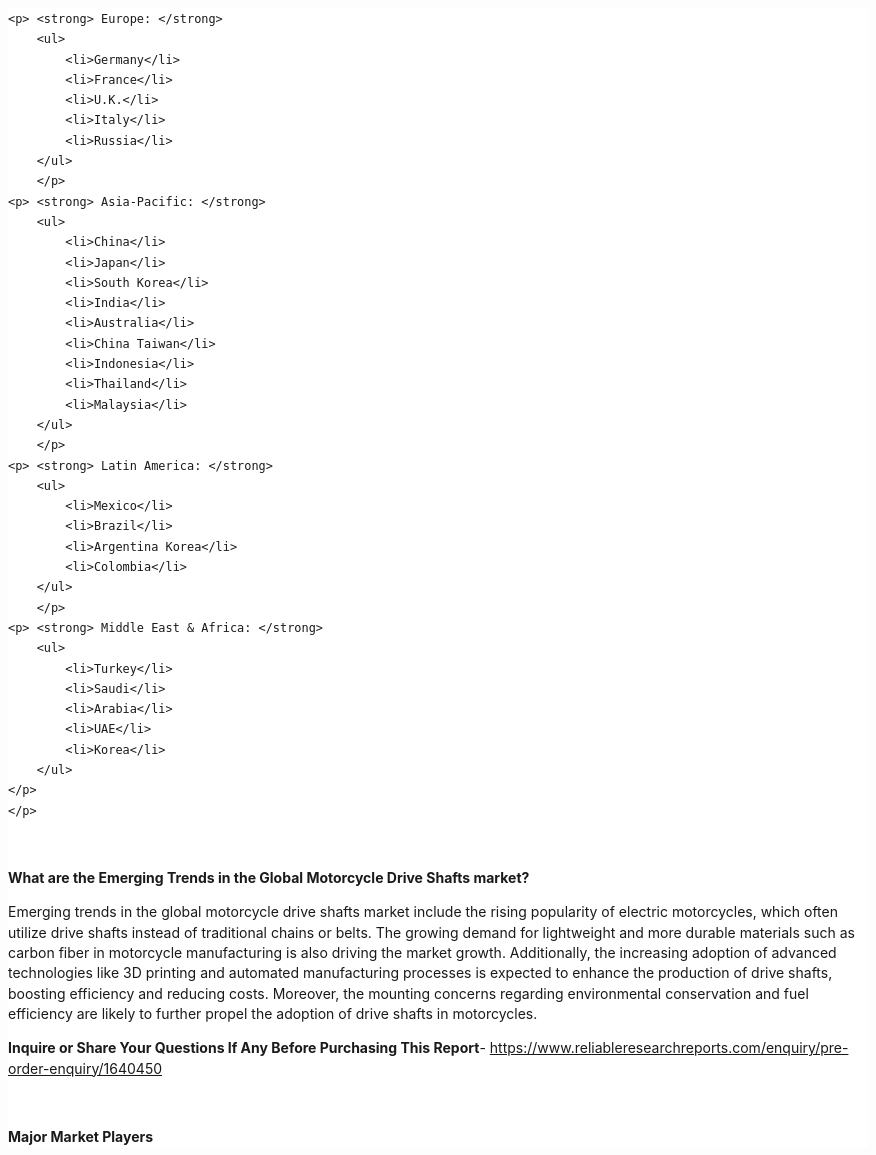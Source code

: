     <p> <strong> Europe: </strong>
        <ul>
            <li>Germany</li>
            <li>France</li>
            <li>U.K.</li>
            <li>Italy</li>
            <li>Russia</li>
        </ul>
        </p> 
    <p> <strong> Asia-Pacific: </strong>
        <ul>
            <li>China</li>
            <li>Japan</li>
            <li>South Korea</li>
            <li>India</li>
            <li>Australia</li>
            <li>China Taiwan</li>
            <li>Indonesia</li>
            <li>Thailand</li>
            <li>Malaysia</li>
        </ul>
        </p> 
    <p> <strong> Latin America: </strong>
        <ul>
            <li>Mexico</li>
            <li>Brazil</li>
            <li>Argentina Korea</li>
            <li>Colombia</li>
        </ul>
        </p> 
    <p> <strong> Middle East & Africa: </strong>
        <ul>
            <li>Turkey</li>
            <li>Saudi</li>
            <li>Arabia</li>
            <li>UAE</li>
            <li>Korea</li>
        </ul>
    </p>
    </p>
<p>&nbsp;</p>
<p><strong>What are the Emerging Trends in the Global Motorcycle Drive Shafts market?</strong></p>
<p><p>Emerging trends in the global motorcycle drive shafts market include the rising popularity of electric motorcycles, which often utilize drive shafts instead of traditional chains or belts. The growing demand for lightweight and more durable materials such as carbon fiber in motorcycle manufacturing is also driving the market growth. Additionally, the increasing adoption of advanced technologies like 3D printing and automated manufacturing processes is expected to enhance the production of drive shafts, boosting efficiency and reducing costs. Moreover, the mounting concerns regarding environmental conservation and fuel efficiency are likely to further propel the adoption of drive shafts in motorcycles.</p></p>
<p><strong>Inquire or Share Your Questions If Any Before Purchasing This Report</strong>- <a href="https://www.reliableresearchreports.com/enquiry/pre-order-enquiry/1640450">https://www.reliableresearchreports.com/enquiry/pre-order-enquiry/1640450</a></p>
<p>&nbsp;</p>
<p><strong>Major Market Players</strong></p>
